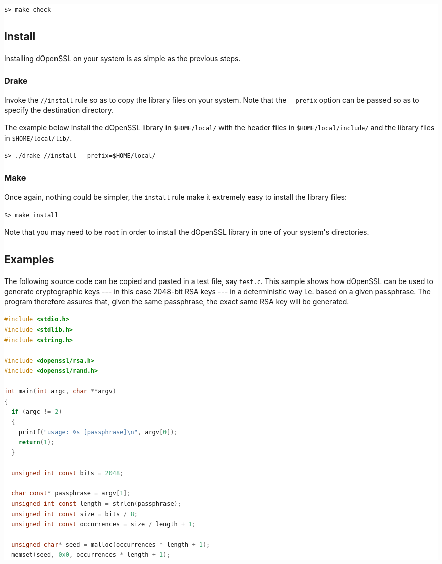 ```Shell
$> make check
```

Install
-------

Installing dOpenSSL on your system is as simple as the previous steps.

### Drake

Invoke the `//install` rule so as to copy the library files on your system.
Note that the `--prefix` option can be passed so as to specify the destination
directory.

The example below install the dOpenSSL library in `$HOME/local/` with the
header files in `$HOME/local/include/` and the library files in
`$HOME/local/lib/`.

```Shell
$> ./drake //install --prefix=$HOME/local/
```

### Make

Once again, nothing could be simpler, the `install` rule make it extremely easy
to install the library files:

```Shell
$> make install
```

Note that you may need to be `root` in order to install the dOpenSSL library
in one of your system's directories.

Examples
--------

The following source code can be copied and pasted in a test file, say `test.c`.
This sample shows how dOpenSSL can be used to generate cryptographic keys ---
in this case 2048-bit RSA keys --- in a deterministic way i.e. based on a given
passphrase. The program therefore assures that, given the same passphrase, the
exact same RSA key will be generated.

```C
#include <stdio.h>
#include <stdlib.h>
#include <string.h>

#include <dopenssl/rsa.h>
#include <dopenssl/rand.h>

int main(int argc, char **argv)
{
  if (argc != 2)
  {
    printf("usage: %s [passphrase]\n", argv[0]);
    return(1);
  }

  unsigned int const bits = 2048;

  char const* passphrase = argv[1];
  unsigned int const length = strlen(passphrase);
  unsigned int const size = bits / 8;
  unsigned int const occurrences = size / length + 1;

  unsigned char* seed = malloc(occurrences * length + 1);
  memset(seed, 0x0, occurrences * length + 1);
```